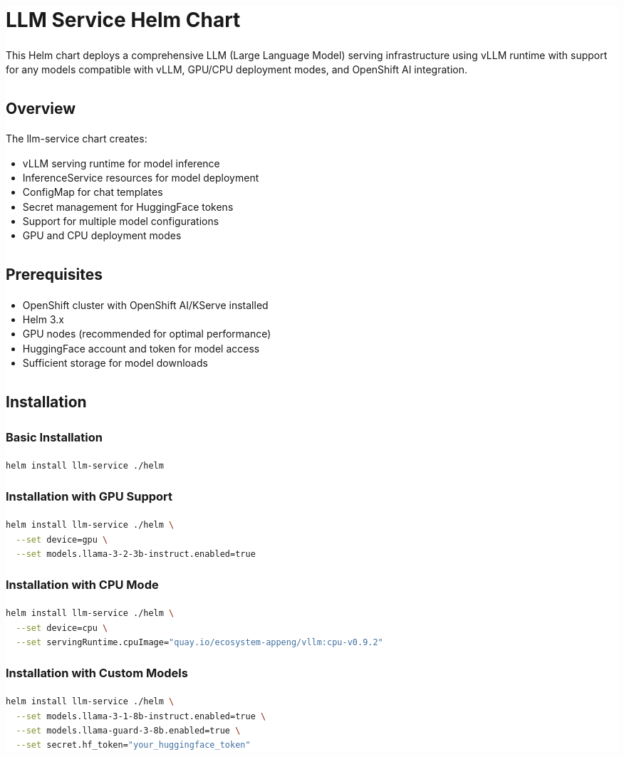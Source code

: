 # LLM Service Helm Chart

This Helm chart deploys a comprehensive LLM (Large Language Model) serving infrastructure using vLLM runtime with support for any models compatible with vLLM, GPU/CPU deployment modes, and OpenShift AI integration.

## Overview

The llm-service chart creates:
- vLLM serving runtime for model inference
- InferenceService resources for model deployment
- ConfigMap for chat templates
- Secret management for HuggingFace tokens
- Support for multiple model configurations
- GPU and CPU deployment modes

## Prerequisites

- OpenShift cluster with OpenShift AI/KServe installed
- Helm 3.x
- GPU nodes (recommended for optimal performance)
- HuggingFace account and token for model access
- Sufficient storage for model downloads

## Installation

### Basic Installation

```bash
helm install llm-service ./helm
```

### Installation with GPU Support

```bash
helm install llm-service ./helm \
  --set device=gpu \
  --set models.llama-3-2-3b-instruct.enabled=true
```

### Installation with CPU Mode

```bash
helm install llm-service ./helm \
  --set device=cpu \
  --set servingRuntime.cpuImage="quay.io/ecosystem-appeng/vllm:cpu-v0.9.2"
```

### Installation with Custom Models

```bash
helm install llm-service ./helm \
  --set models.llama-3-1-8b-instruct.enabled=true \
  --set models.llama-guard-3-8b.enabled=true \
  --set secret.hf_token="your_huggingface_token"
```
